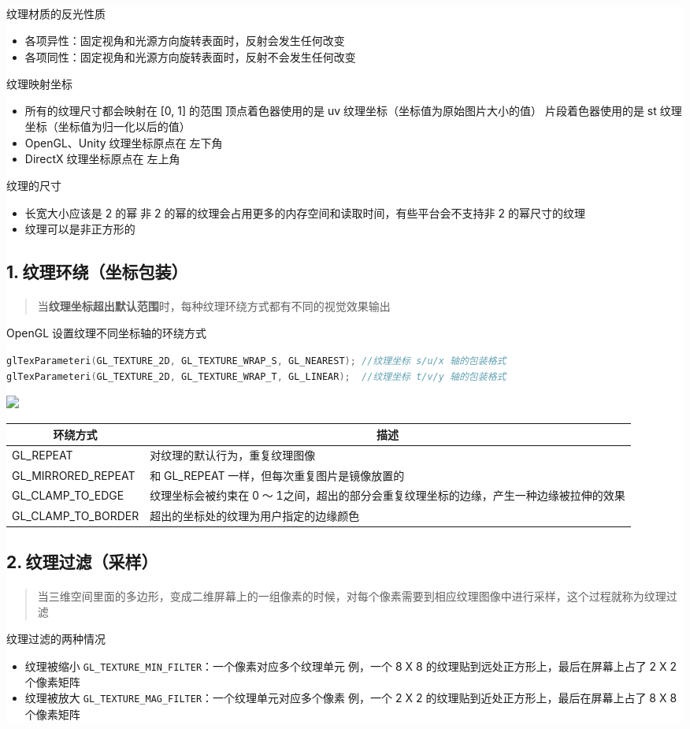 纹理材质的反光性质

- 各项异性：固定视角和光源方向旋转表面时，反射会发生任何改变
- 各项同性：固定视角和光源方向旋转表面时，反射不会发生任何改变



纹理映射坐标

- 所有的纹理尺寸都会映射在 [0, 1] 的范围
  顶点着色器使用的是 uv 纹理坐标（坐标值为原始图片大小的值）
  片段着色器使用的是 st 纹理坐标（坐标值为归一化以后的值）
- OpenGL、Unity 纹理坐标原点在 左下角
- DirectX 纹理坐标原点在 左上角



纹理的尺寸

- 长宽大小应该是 2 的幂
  非 2 的幂的纹理会占用更多的内存空间和读取时间，有些平台会不支持非 2 的幂尺寸的纹理
- 纹理可以是非正方形的



## 1. 纹理环绕（坐标包装）

> 当**纹理坐标超出默认范围**时，每种纹理环绕方式都有不同的视觉效果输出

OpenGL 设置纹理不同坐标轴的环绕方式

```c
glTexParameteri(GL_TEXTURE_2D, GL_TEXTURE_WRAP_S, GL_NEAREST); //纹理坐标 s/u/x 轴的包装格式
glTexParameteri(GL_TEXTURE_2D, GL_TEXTURE_WRAP_T, GL_LINEAR);  //纹理坐标 t/v/y 轴的包装格式
```

![](images/texture_wrapping.png)

| 环绕方式           | 描述                                                         |
| ------------------ | ------------------------------------------------------------ |
| GL_REPEAT          | 对纹理的默认行为，重复纹理图像                               |
| GL_MIRRORED_REPEAT | 和 GL_REPEAT 一样，但每次重复图片是镜像放置的                |
| GL_CLAMP_TO_EDGE   | 纹理坐标会被约束在 0 ～ 1之间，超出的部分会重复纹理坐标的边缘，产生一种边缘被拉伸的效果 |
| GL_CLAMP_TO_BORDER | 超出的坐标处的纹理为用户指定的边缘颜色                       |





## 2. 纹理过滤（采样）

> 当三维空间里面的多边形，变成二维屏幕上的一组像素的时候，对每个像素需要到相应纹理图像中进行采样，这个过程就称为纹理过滤 

纹理过滤的两种情况

- 纹理被缩小 `GL_TEXTURE_MIN_FILTER`：一个像素对应多个纹理单元
  例，一个 8 X 8 的纹理贴到远处正方形上，最后在屏幕上占了 2 X 2 个像素矩阵
- 纹理被放大 `GL_TEXTURE_MAG_FILTER`：一个纹理单元对应多个像素
  例，一个 2 X 2 的纹理贴到近处正方形上，最后在屏幕上占了 8 X 8 个像素矩阵
